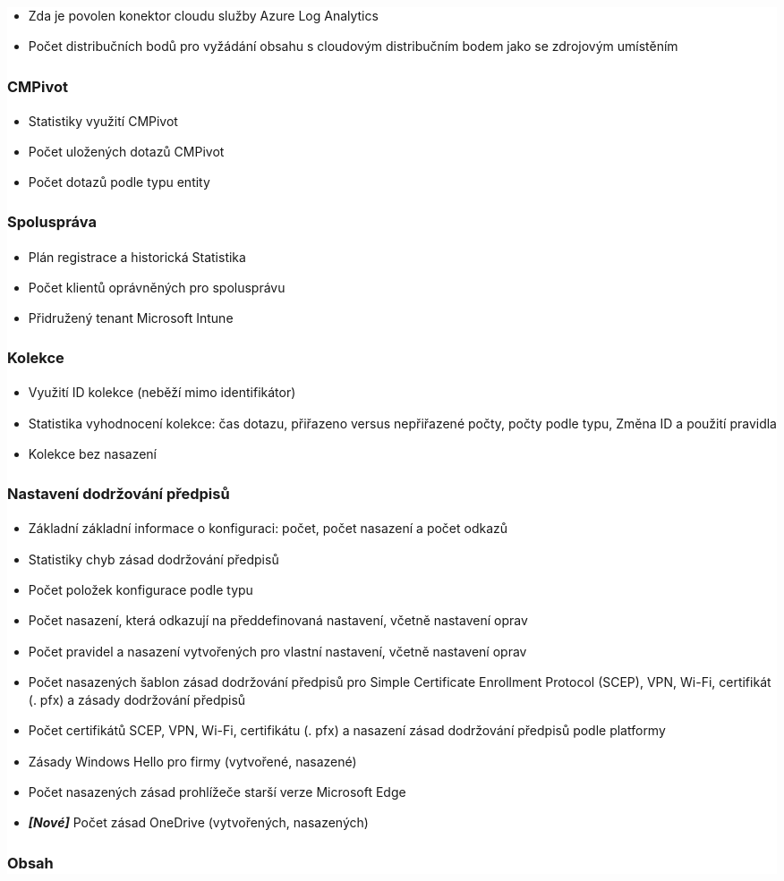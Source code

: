 - Zda je povolen konektor cloudu služby Azure Log Analytics  

- Počet distribučních bodů pro vyžádání obsahu s cloudovým distribučním bodem jako se zdrojovým umístěním  


### <a name="cmpivot"></a>CMPivot

- Statistiky využití CMPivot  

- Počet uložených dotazů CMPivot  

- Počet dotazů podle typu entity  


### <a name="co-management"></a>Spoluspráva  

- Plán registrace a historická Statistika  

- Počet klientů oprávněných pro spolusprávu  

- Přidružený tenant Microsoft Intune  


### <a name="collections"></a>Kolekce  

- Využití ID kolekce (neběží mimo identifikátor)  

- Statistika vyhodnocení kolekce: čas dotazu, přiřazeno versus nepřiřazené počty, počty podle typu, Změna ID a použití pravidla  

- Kolekce bez nasazení  


### <a name="compliance-settings"></a>Nastavení dodržování předpisů  

- Základní základní informace o konfiguraci: počet, počet nasazení a počet odkazů  

- Statistiky chyb zásad dodržování předpisů  

- Počet položek konfigurace podle typu  

- Počet nasazení, která odkazují na předdefinovaná nastavení, včetně nastavení oprav  

- Počet pravidel a nasazení vytvořených pro vlastní nastavení, včetně nastavení oprav  

- Počet nasazených šablon zásad dodržování předpisů pro Simple Certificate Enrollment Protocol (SCEP), VPN, Wi-Fi, certifikát (. pfx) a zásady dodržování předpisů  

- Počet certifikátů SCEP, VPN, Wi-Fi, certifikátu (. pfx) a nasazení zásad dodržování předpisů podle platformy  

- Zásady Windows Hello pro firmy (vytvořené, nasazené)  

- Počet nasazených zásad prohlížeče starší verze Microsoft Edge  

- ***[Nové]*** Počet zásad OneDrive (vytvořených, nasazených)


### <a name="content"></a>Obsah  
